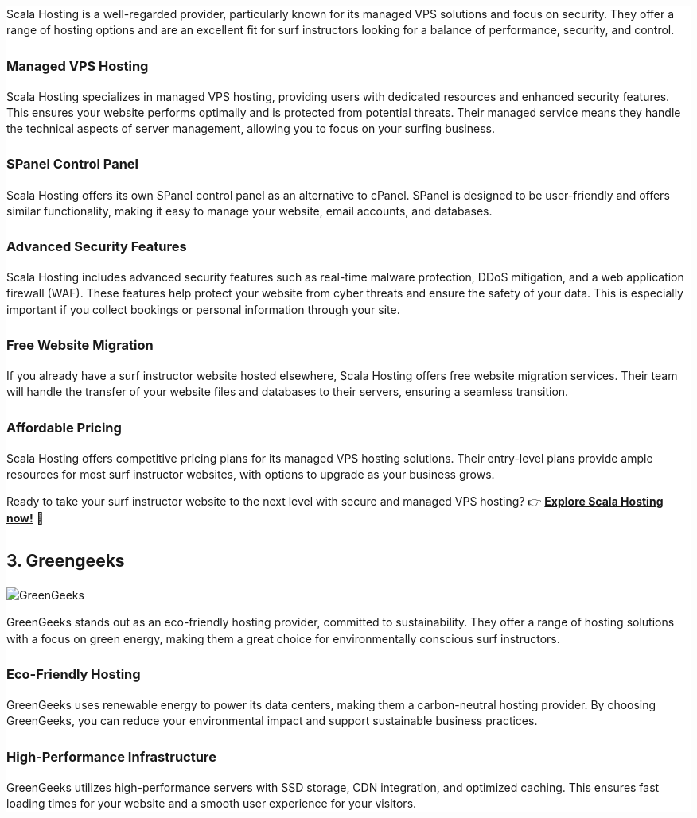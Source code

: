 Scala Hosting is a well-regarded provider, particularly known for its managed VPS solutions and focus on security. They offer a range of hosting options and are an excellent fit for surf instructors looking for a balance of performance, security, and control.

### Managed VPS Hosting
Scala Hosting specializes in managed VPS hosting, providing users with dedicated resources and enhanced security features. This ensures your website performs optimally and is protected from potential threats. Their managed service means they handle the technical aspects of server management, allowing you to focus on your surfing business.

### SPanel Control Panel
Scala Hosting offers its own SPanel control panel as an alternative to cPanel. SPanel is designed to be user-friendly and offers similar functionality, making it easy to manage your website, email accounts, and databases.

### Advanced Security Features
Scala Hosting includes advanced security features such as real-time malware protection, DDoS mitigation, and a web application firewall (WAF). These features help protect your website from cyber threats and ensure the safety of your data. This is especially important if you collect bookings or personal information through your site.

### Free Website Migration
If you already have a surf instructor website hosted elsewhere, Scala Hosting offers free website migration services. Their team will handle the transfer of your website files and databases to their servers, ensuring a seamless transition.

### Affordable Pricing
Scala Hosting offers competitive pricing plans for its managed VPS hosting solutions. Their entry-level plans provide ample resources for most surf instructor websites, with options to upgrade as your business grows.

Ready to take your surf instructor website to the next level with secure and managed VPS hosting? 👉 [**Explore Scala Hosting now!**](https://snipitx.com/scala-jy) 🌊

## 3. Greengeeks

![GreenGeeks](https://i.imgur.com/eEwuntu.jpg "GreenGeeks Hosting")

GreenGeeks stands out as an eco-friendly hosting provider, committed to sustainability. They offer a range of hosting solutions with a focus on green energy, making them a great choice for environmentally conscious surf instructors.

### Eco-Friendly Hosting
GreenGeeks uses renewable energy to power its data centers, making them a carbon-neutral hosting provider. By choosing GreenGeeks, you can reduce your environmental impact and support sustainable business practices.

### High-Performance Infrastructure
GreenGeeks utilizes high-performance servers with SSD storage, CDN integration, and optimized caching. This ensures fast loading times for your website and a smooth user experience for your visitors.
